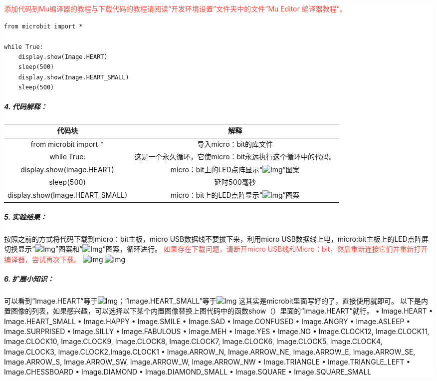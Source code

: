 <span style="color: rgb(255, 76, 65);">添加代码到Mu编译器的教程与下载代码的教程请阅读“开发环境设置”文件夹中的文件“Mu Editor 编译器教程”。</span>

```
from microbit import *

while True:
    display.show(Image.HEART)
    sleep(500)
    display.show(Image.HEART_SMALL)
    sleep(500)
```

##### 4. 代码解释：
|代码块|解释|
| :--: | :--: |
|from  microbit  import *|导入micro：bit的库文件|
|while True:|这是一个永久循环，它使micro：bit永远执行这个循环中的代码。|
|display.show(Image.HEART)|micro：bit上的LED点阵显示“![Img](/media/img-20230327155005.png)”图案|
|sleep(500)|延时500毫秒|
|display.show(Image.HEART_SMALL)|micro：bit上的LED点阵显示“![Img](/media/img-20230327155035.png)”图案|

##### 5. 实验结果：
按照之前的方式将代码下载到micro：bit主板，micro USB数据线不要拔下来，利用micro USB数据线上电，micro:bit主板上的LED点阵屏切换显示“![Img](/media/img-20230327154538.png)”图案和“![Img](/media/img-20230327154544.png)”图案，循环进行。
<span style="color: rgb(255, 76, 65);">如果存在下载问题，请断开micro USB线和Micro：bit，然后重新连接它们并重新打开编译器，尝试再次下载。</span>
![Img](/media/img-20230327154603.png)
![Img](/media/img-20230327154607.png)

##### 6. 扩展小知识：
 可以看到“Image.HEART”等于![Img](/media/img-20230327155122.png)；“Image.HEART_SMALL”等于![Img](/media/img-20230327155128.png)
这其实是microbit里面写好的了，直接使用就即可。
以下是内置图像的列表，如果感兴趣，可以选择以下某个内置图像替换上图代码中的函数show（）里面的“Image.HEART”就行。
• Image.HEART 
• Image.HEART_SMALL 
• Image.HAPPY 
• Image.SMILE 
• Image.SAD 
• Image.CONFUSED 
• Image.ANGRY 
• Image.ASLEEP 
• Image.SURPRISED 
• Image.SILLY 
• Image.FABULOUS 
• Image.MEH 
• Image.YES 
• Image\.NO 
• Image.CLOCK12, Image.CLOCK11, Image.CLOCK10, Image.CLOCK9, Image.CLOCK8, Image.CLOCK7, Image.CLOCK6, Image.CLOCK5, Image.CLOCK4, Image.CLOCK3, Image.CLOCK2,Image.CLOCK1 
• Image.ARROW_N, Image.ARROW_NE, Image.ARROW_E, Image.ARROW_SE, Image.ARROW_S, Image.ARROW_SW, Image.ARROW_W, Image.ARROW_NW 
• Image.TRIANGLE 
• Image.TRIANGLE_LEFT 
• Image.CHESSBOARD 
• Image.DIAMOND 
• Image.DIAMOND_SMALL 
• Image.SQUARE 
• Image.SQUARE_SMALL 